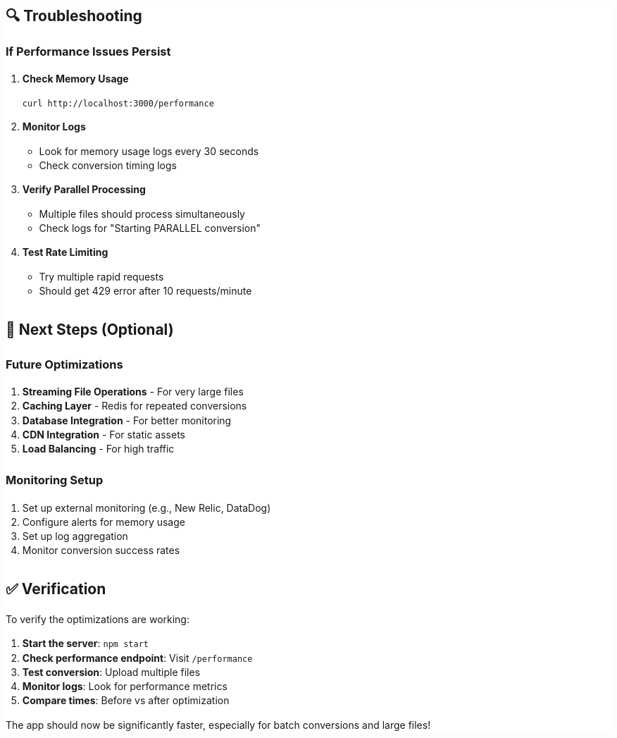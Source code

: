 ## 🔍 Troubleshooting

### If Performance Issues Persist

1. **Check Memory Usage**
   ```bash
   curl http://localhost:3000/performance
   ```

2. **Monitor Logs**
   - Look for memory usage logs every 30 seconds
   - Check conversion timing logs

3. **Verify Parallel Processing**
   - Multiple files should process simultaneously
   - Check logs for "Starting PARALLEL conversion"

4. **Test Rate Limiting**
   - Try multiple rapid requests
   - Should get 429 error after 10 requests/minute

## 🎯 Next Steps (Optional)

### Future Optimizations
1. **Streaming File Operations** - For very large files
2. **Caching Layer** - Redis for repeated conversions
3. **Database Integration** - For better monitoring
4. **CDN Integration** - For static assets
5. **Load Balancing** - For high traffic

### Monitoring Setup
1. Set up external monitoring (e.g., New Relic, DataDog)
2. Configure alerts for memory usage
3. Set up log aggregation
4. Monitor conversion success rates

## ✅ Verification

To verify the optimizations are working:

1. **Start the server**: `npm start`
2. **Check performance endpoint**: Visit `/performance`
3. **Test conversion**: Upload multiple files
4. **Monitor logs**: Look for performance metrics
5. **Compare times**: Before vs after optimization

The app should now be significantly faster, especially for batch conversions and large files!
